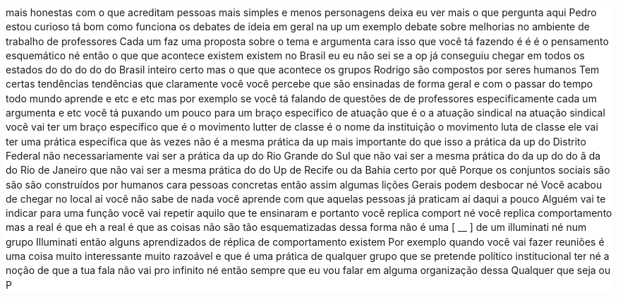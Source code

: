 mais honestas com o que
acreditam pessoas mais simples e menos
personagens deixa eu ver mais o que
pergunta aqui Pedro estou curioso tá bom
como funciona os debates de ideia em
geral na up um exemplo debate sobre
melhorias no ambiente de trabalho de
professores Cada um faz uma proposta
sobre o tema e
argumenta cara isso que você tá fazendo
é é é o pensamento esquemático né então
o que que acontece existem existem no
Brasil eu eu não sei se a op já
conseguiu chegar em todos os estados do
do do do do Brasil inteiro certo mas o
que que acontece os grupos Rodrigo são
compostos por seres humanos Tem certas
tendências tendências que claramente
você você percebe que são ensinadas de
forma geral e com o passar do tempo todo
mundo aprende e etc e etc mas por
exemplo se você tá falando de questões
de de professores especificamente cada
um argumenta e etc você tá puxando um
pouco para um braço específico de
atuação que é o a atuação sindical na
atuação sindical você vai ter um braço
específico que é o movimento lutter de
classe é o nome da instituição o
movimento luta de classe ele vai ter uma
prática específica que às vezes não é a
mesma prática da up mais importante do
que isso a prática da up do Distrito
Federal não necessariamente vai ser a
prática da up do Rio Grande do Sul que
não vai ser a mesma prática do da up do
do
ã da do Rio de Janeiro que não vai ser a
mesma prática do do Up de Recife ou da
Bahia certo por quê Porque os conjuntos
sociais são são são construídos por
humanos cara pessoas concretas então
assim algumas lições Gerais podem
desbocar né Você acabou de chegar no
local aí você não sabe de nada você
aprende com que aquelas pessoas já
praticam aí daqui a pouco Alguém vai te
indicar para uma função você vai repetir
aquilo que te ensinaram e portanto você
replica comport né você replica
comportamento mas a real é que
eh a real é que as coisas não são tão
esquematizadas dessa forma não é uma
[ __ ] de um illuminati né num grupo
Illuminati então alguns aprendizados de
réplica de comportamento existem Por
exemplo quando você vai fazer reuniões é
uma coisa muito interessante muito
razoável e que é uma prática de qualquer
grupo que se pretende político
institucional ter né a noção de que a
tua fala não vai pro infinito né então
sempre que eu vou falar em alguma
organização dessa Qualquer que seja ou P